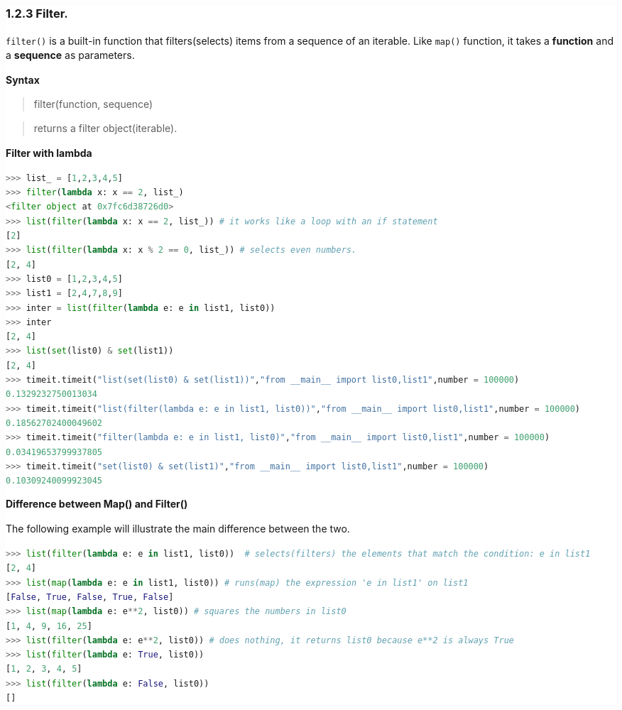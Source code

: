 ### 1.2.3 Filter. <a name="1.2.3"></a>

`filter()` is a built-in function that filters(selects) items from a sequence of an iterable. Like `map()` function, it takes a **function** and a **sequence** as parameters.

**Syntax**

> filter(function, sequence)

> returns a filter object(iterable).

**Filter with lambda**

```python
>>> list_ = [1,2,3,4,5]
>>> filter(lambda x: x == 2, list_)
<filter object at 0x7fc6d38726d0>
>>> list(filter(lambda x: x == 2, list_)) # it works like a loop with an if statement
[2]
>>> list(filter(lambda x: x % 2 == 0, list_)) # selects even numbers.
[2, 4]
>>> list0 = [1,2,3,4,5]
>>> list1 = [2,4,7,8,9]
>>> inter = list(filter(lambda e: e in list1, list0))
>>> inter
[2, 4]
>>> list(set(list0) & set(list1))
[2, 4]
>>> timeit.timeit("list(set(list0) & set(list1))","from __main__ import list0,list1",number = 100000)
0.1329232750013034
>>> timeit.timeit("list(filter(lambda e: e in list1, list0))","from __main__ import list0,list1",number = 100000)
0.18562702400049602
>>> timeit.timeit("filter(lambda e: e in list1, list0)","from __main__ import list0,list1",number = 100000)
0.03419653799937805
>>> timeit.timeit("set(list0) & set(list1)","from __main__ import list0,list1",number = 100000)
0.10309240099923045
```

**Difference between Map() and Filter()**

The following example will illustrate the main difference between the two.

```python
>>> list(filter(lambda e: e in list1, list0))  # selects(filters) the elements that match the condition: e in list1
[2, 4]
>>> list(map(lambda e: e in list1, list0)) # runs(map) the expression 'e in list1' on list1
[False, True, False, True, False]
>>> list(map(lambda e: e**2, list0)) # squares the numbers in list0
[1, 4, 9, 16, 25]
>>> list(filter(lambda e: e**2, list0)) # does nothing, it returns list0 because e**2 is always True
>>> list(filter(lambda e: True, list0))
[1, 2, 3, 4, 5]
>>> list(filter(lambda e: False, list0))
[]
```
